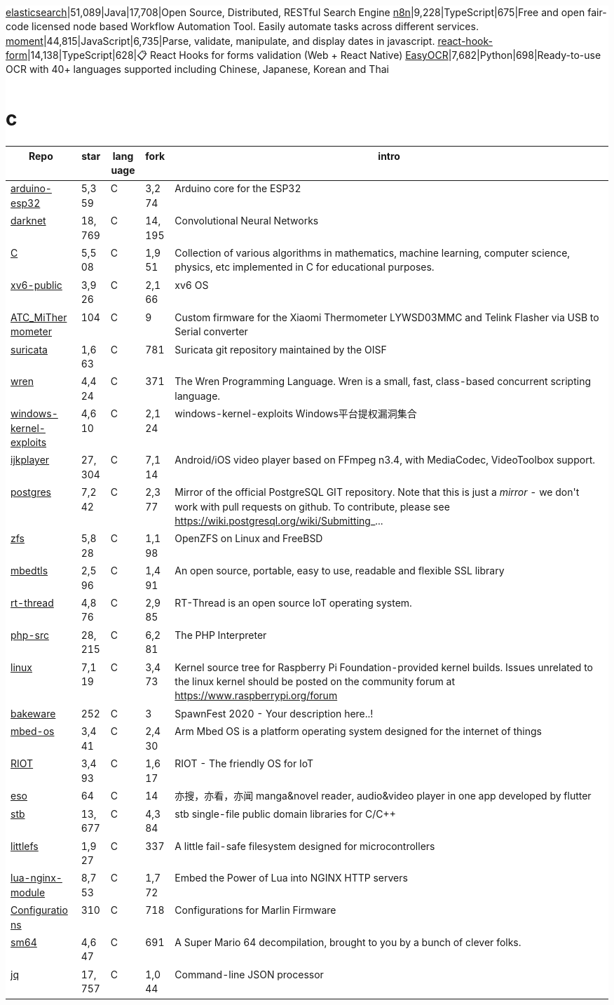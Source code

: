[elasticsearch](https://github.com/elastic/elasticsearch)|51,089|Java|17,708|Open Source, Distributed, RESTful Search Engine
[n8n](https://github.com/n8n-io/n8n)|9,228|TypeScript|675|Free and open fair-code licensed node based Workflow Automation Tool. Easily automate tasks across different services.
[moment](https://github.com/moment/moment)|44,815|JavaScript|6,735|Parse, validate, manipulate, and display dates in javascript.
[react-hook-form](https://github.com/react-hook-form/react-hook-form)|14,138|TypeScript|628|📋 React Hooks for forms validation (Web + React Native)
[EasyOCR](https://github.com/JaidedAI/EasyOCR)|7,682|Python|698|Ready-to-use OCR with 40+ languages supported including Chinese, Japanese, Korean and Thai


# c

Repo|star|language|fork|intro
-|-|-|-|-
[arduino-esp32](https://github.com/espressif/arduino-esp32)|5,359|C|3,274|Arduino core for the ESP32
[darknet](https://github.com/pjreddie/darknet)|18,769|C|14,195|Convolutional Neural Networks
[C](https://github.com/TheAlgorithms/C)|5,508|C|1,951|Collection of various algorithms in mathematics, machine learning, computer science, physics, etc implemented in C for educational purposes.
[xv6-public](https://github.com/mit-pdos/xv6-public)|3,926|C|2,166|xv6 OS
[ATC_MiThermometer](https://github.com/atc1441/ATC_MiThermometer)|104|C|9|Custom firmware for the Xiaomi Thermometer LYWSD03MMC and Telink Flasher via USB to Serial converter
[suricata](https://github.com/OISF/suricata)|1,663|C|781|Suricata git repository maintained by the OISF
[wren](https://github.com/wren-lang/wren)|4,424|C|371|The Wren Programming Language. Wren is a small, fast, class-based concurrent scripting language.
[windows-kernel-exploits](https://github.com/SecWiki/windows-kernel-exploits)|4,610|C|2,124|windows-kernel-exploits Windows平台提权漏洞集合
[ijkplayer](https://github.com/bilibili/ijkplayer)|27,304|C|7,114|Android/iOS video player based on FFmpeg n3.4, with MediaCodec, VideoToolbox support.
[postgres](https://github.com/postgres/postgres)|7,242|C|2,377|Mirror of the official PostgreSQL GIT repository. Note that this is just a *mirror* - we don't work with pull requests on github. To contribute, please see https://wiki.postgresql.org/wiki/Submitting_...
[zfs](https://github.com/openzfs/zfs)|5,828|C|1,198|OpenZFS on Linux and FreeBSD
[mbedtls](https://github.com/ARMmbed/mbedtls)|2,596|C|1,491|An open source, portable, easy to use, readable and flexible SSL library
[rt-thread](https://github.com/RT-Thread/rt-thread)|4,876|C|2,985|RT-Thread is an open source IoT operating system.
[php-src](https://github.com/php/php-src)|28,215|C|6,281|The PHP Interpreter
[linux](https://github.com/raspberrypi/linux)|7,119|C|3,473|Kernel source tree for Raspberry Pi Foundation-provided kernel builds. Issues unrelated to the linux kernel should be posted on the community forum at https://www.raspberrypi.org/forum
[bakeware](https://github.com/spawnfest/bakeware)|252|C|3|SpawnFest 2020 - Your description here..!
[mbed-os](https://github.com/ARMmbed/mbed-os)|3,441|C|2,430|Arm Mbed OS is a platform operating system designed for the internet of things
[RIOT](https://github.com/RIOT-OS/RIOT)|3,493|C|1,617|RIOT - The friendly OS for IoT
[eso](https://github.com/mabDc/eso)|64|C|14|亦搜，亦看，亦闻 manga&novel reader, audio&video player in one app developed by flutter
[stb](https://github.com/nothings/stb)|13,677|C|4,384|stb single-file public domain libraries for C/C++
[littlefs](https://github.com/ARMmbed/littlefs)|1,927|C|337|A little fail-safe filesystem designed for microcontrollers
[lua-nginx-module](https://github.com/openresty/lua-nginx-module)|8,753|C|1,772|Embed the Power of Lua into NGINX HTTP servers
[Configurations](https://github.com/MarlinFirmware/Configurations)|310|C|718|Configurations for Marlin Firmware
[sm64](https://github.com/n64decomp/sm64)|4,647|C|691|A Super Mario 64 decompilation, brought to you by a bunch of clever folks.
[jq](https://github.com/stedolan/jq)|17,757|C|1,044|Command-line JSON processor
